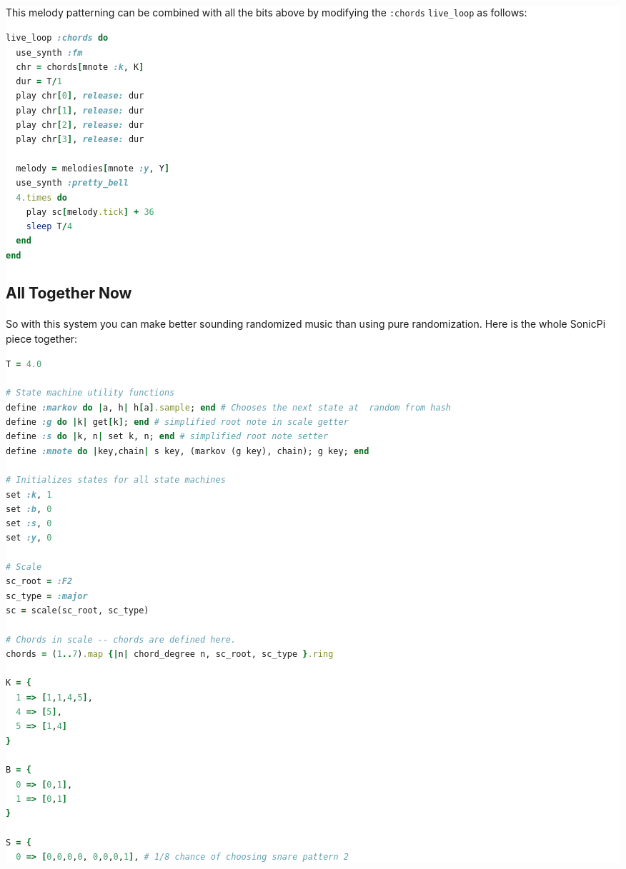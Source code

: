 ```ruby
```

This melody patterning can be combined with all the bits above by modifying the `:chords` `live_loop` as follows:

```ruby
live_loop :chords do
  use_synth :fm
  chr = chords[mnote :k, K]
  dur = T/1
  play chr[0], release: dur
  play chr[1], release: dur
  play chr[2], release: dur
  play chr[3], release: dur

  melody = melodies[mnote :y, Y]
  use_synth :pretty_bell
  4.times do
    play sc[melody.tick] + 36
    sleep T/4
  end
end
```

## All Together Now

So with this system you can make better sounding randomized music than using pure randomization.  Here is the whole SonicPi piece together:

```ruby
T = 4.0

# State machine utility functions
define :markov do |a, h| h[a].sample; end # Chooses the next state at  random from hash
define :g do |k| get[k]; end # simplified root note in scale getter
define :s do |k, n| set k, n; end # simplified root note setter
define :mnote do |key,chain| s key, (markov (g key), chain); g key; end

# Initializes states for all state machines
set :k, 1
set :b, 0
set :s, 0
set :y, 0

# Scale
sc_root = :F2
sc_type = :major
sc = scale(sc_root, sc_type)

# Chords in scale -- chords are defined here.
chords = (1..7).map {|n| chord_degree n, sc_root, sc_type }.ring

K = {
  1 => [1,1,4,5],
  4 => [5],
  5 => [1,4]
}

B = {
  0 => [0,1],
  1 => [0,1]
}

S = {
  0 => [0,0,0,0, 0,0,0,1], # 1/8 chance of choosing snare pattern 2
```